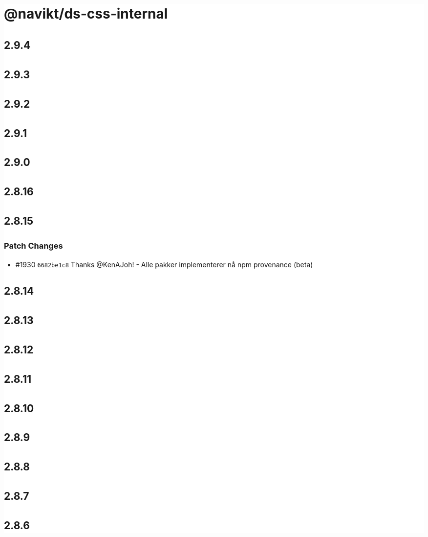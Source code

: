 # @navikt/ds-css-internal

## 2.9.4

## 2.9.3

## 2.9.2

## 2.9.1

## 2.9.0

## 2.8.16

## 2.8.15

### Patch Changes

- [#1930](https://github.com/navikt/aksel/pull/1930) [`6682be1c8`](https://github.com/navikt/aksel/commit/6682be1c8e6562213c64e5be4bed70fef54ab865) Thanks [@KenAJoh](https://github.com/KenAJoh)! - Alle pakker implementerer nå npm provenance (beta)

## 2.8.14

## 2.8.13

## 2.8.12

## 2.8.11

## 2.8.10

## 2.8.9

## 2.8.8

## 2.8.7

## 2.8.6
